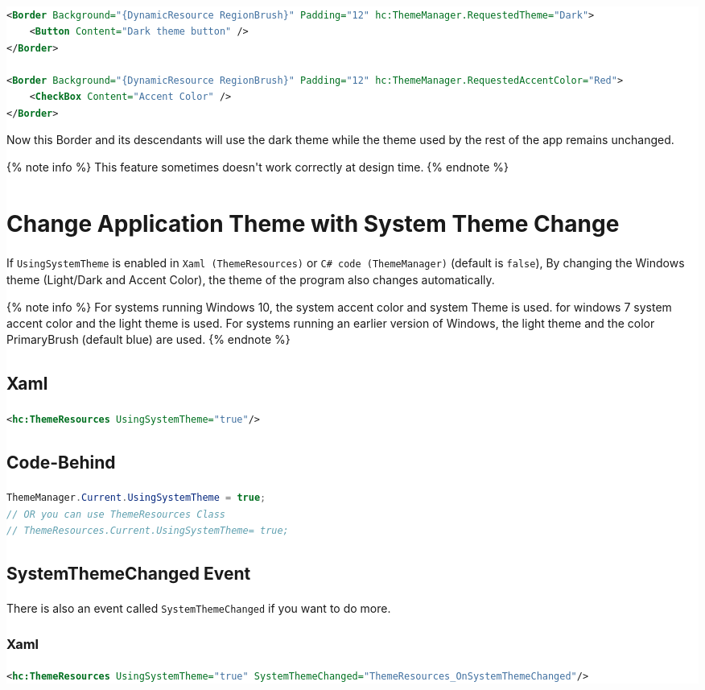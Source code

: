 ```xml
<Border Background="{DynamicResource RegionBrush}" Padding="12" hc:ThemeManager.RequestedTheme="Dark">
    <Button Content="Dark theme button" />
</Border>

<Border Background="{DynamicResource RegionBrush}" Padding="12" hc:ThemeManager.RequestedAccentColor="Red">
    <CheckBox Content="Accent Color" />
</Border>
```
Now this Border and its descendants will use the dark theme while the theme used by the rest of the app remains unchanged. 

{% note info %}
This feature sometimes doesn't work correctly at design time.
{% endnote %}

# Change Application Theme with System Theme Change
If `UsingSystemTheme` is enabled in `Xaml (ThemeResources)` or `C# code (ThemeManager)` (default is `false`), By changing the Windows theme (Light/Dark and Accent Color), the theme of the program also changes automatically.

{% note info %}
For systems running Windows 10, the system accent color and system Theme is used. for windows 7 system accent color and the light theme is used.
For systems running an earlier version of Windows, the light theme and the color PrimaryBrush (default blue) are used.
{% endnote %}

## Xaml
```xml
<hc:ThemeResources UsingSystemTheme="true"/>
```

## Code-Behind
```cs
ThemeManager.Current.UsingSystemTheme = true;
// OR you can use ThemeResources Class
// ThemeResources.Current.UsingSystemTheme= true;
```

## SystemThemeChanged Event
There is also an event called `SystemThemeChanged` if you want to do more.

### Xaml

```xml
<hc:ThemeResources UsingSystemTheme="true" SystemThemeChanged="ThemeResources_OnSystemThemeChanged"/>
```
